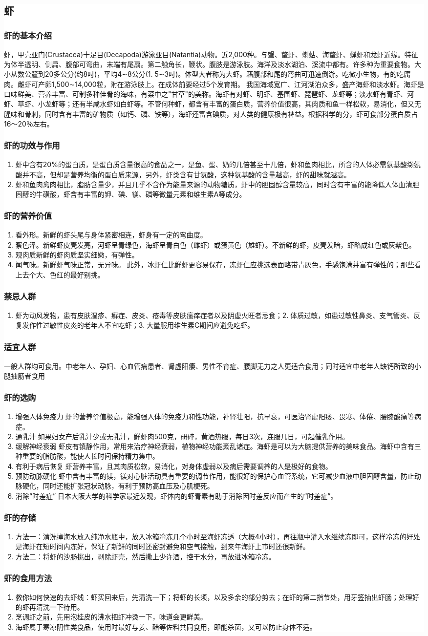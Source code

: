 
## 虾
### 虾的基本介绍
虾，甲壳亚门(Crustacea)十足目(Decapoda)游泳亚目(Natantia)动物。近2,000种。与蟹、螯虾、蝲蛄、海螯虾、蝉虾和龙虾近缘。特征为体半透明、侧扁、腹部可弯曲，末端有尾扇。第二触角长，鞭状。腹肢是游泳肢。海洋及淡水湖泊、溪流中都有。许多种为重要食物。大小从数公釐到20多公分(约8吋)，平均4∼8公分(1. 5∼3吋)。体型大者称为大虾。藉腹部和尾的弯曲可迅速倒游。吃微小生物，有的吃腐肉。雌虾可产卵1,500∼14,000粒，附在游泳肢上。在成体前要经过5个发育期。
我国海域宽广、江河湖泊众多，盛产海虾和淡水虾。海虾是口味鲜美、营养丰富、可制多种佳肴的海味，有菜中之"甘草"的美称。海虾有对虾、明虾、基围虾、琵琶虾、龙虾等；淡水虾有青虾、河虾、草虾、小龙虾等；还有半咸水虾如白虾等。不管何种虾，都含有丰富的蛋白质，营养价值很高，其肉质和鱼一样松软，易消化，但又无腥味和骨刺，同时含有丰富的矿物质（如钙、磷、铁等），海虾还富含碘质，对人类的健康极有裨益。根据科学的分，虾可食部分蛋白质占16～20％左右。

### 虾的功效与作用
1. 虾中含有20%的蛋白质，是蛋白质含量很高的食品之一，是鱼、蛋、奶的几倍甚至十几倍，虾和鱼肉相比，所含的人体必需氨基酸缬氨酸并不高，但却是营养均衡的蛋白质来源，另外，虾类含有甘氨酸，这种氨基酸的含量越高，虾的甜味就越高。
2. 虾和鱼肉禽肉相比，脂肪含量少，并且几乎不含作为能量来源的动物糖质，虾中的胆固醇含量较高，同时含有丰富的能降低人体血清胆固醇的牛磺酸，虾含有丰富的钾、碘、镁、磷等微量元素和维生素A等成分。

### 虾的营养价值
1. 看外形。新鲜的虾头尾与身体紧密相连，虾身有一定的弯曲度。
2. 察色泽。新鲜虾皮壳发亮，河虾呈青绿色，海虾呈青白色（雌虾）或蛋黄色（雄虾）。不新鲜的虾，皮壳发暗，虾略成红色或灰紫色。
3. 观肉质新鲜的虾肉质坚实细嫩，有弹性。
4. 闻气味。新鲜虾气味正常，无异味。
此外，冰虾仁比鲜虾更容易保存，冻虾仁应挑选表面略带青灰色，手感饱满并富有弹性的；那些看上去个大、色红的最好别挑。

### 禁忌人群
1. 虾为动风发物，患有皮肤湿疹、癣症、皮炎、疮毒等皮肤瘙痒症者以及阴虚火旺者忌食；2. 体质过敏，如患过敏性鼻炎、支气管炎、反复发作性过敏性皮炎的老年人不宜吃虾；3. 大量服用维生素C期间应避免吃虾。

### 适宜人群
一般人群均可食用。中老年人、孕妇、心血管病患者、肾虚阳痿、男性不育症、腰脚无力之人更适合食用；同时适宜中老年人缺钙所致的小腿抽筋者食用

### 虾的选购
1. 增强人体免疫力
虾的营养价值极高，能增强人体的免疫力和性功能，补肾壮阳，抗早衰，可医治肾虚阳痿、畏寒、体倦、腰膝酸痛等病症。
2. 通乳汁
如果妇女产后乳汁少或无乳汁，鲜虾肉500克，研碎，黄酒热服，每日3次，连服几日，可起催乳作用。
3. 缓解神经衰弱
虾皮有镇静作用，常用来治疗神经衰弱，植物神经功能紊乱诸症。海虾是可以为大脑提供营养的美味食品。海虾中含有三种重要的脂肪酸，能使人长时间保持精力集中。
4. 有利于病后恢复
虾营养丰富，且其肉质松软，易消化，对身体虚弱以及病后需要调养的人是极好的食物。
5. 预防动脉硬化
虾中含有丰富的镁，镁对心脏活动具有重要的调节作用，能很好的保护心血管系统，它可减少血液中胆固醇含量，防止动脉硬化，同时还能扩张冠状动脉，有利于预防高血压及心肌梗死。
6. 消除“时差症”
日本大阪大学的科学家最近发现，虾体内的虾青素有助于消除因时差反应而产生的“时差症”。

### 虾的存储
1. 方法一：清洗掉海水放入纯净水瓶中，放入冰箱冷冻几个小时至海虾冻透（大概4小时），再往瓶中灌入水继续冻即可，这样冷冻的好处是海虾在短时间内冻好，保证了新鲜的同时还密封避免和空气接触，到来年海虾上市时还很新鲜。
2. 方法二：将虾的沙肠挑出，剥除虾壳，然后撒上少许酒，控干水分，再放进冰箱冷冻。

### 虾的食用方法
1. 教你如何快速的去虾线：虾买回来后，先清洗一下；将虾的长须，以及多余的部分剪去；在虾的第二指节处，用牙签抽出虾肠；处理好的虾再清洗一下待用。
2. 烹调虾之前，先用泡桂皮的沸水把虾冲烫一下，味道会更鲜美。
3. 海虾属于寒凉阴性类食品，使用时最好与姜、醋等佐料共同食用，即能杀菌，又可以防止身体不适。
